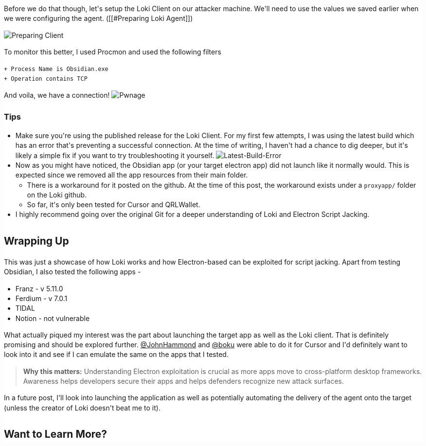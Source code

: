 Before we do that though, let's setup the Loki Client on our attacker machine.
We'll need to use the values we saved earlier when we were configuring the agent. ([[#Preparing Loki Agent]])

![Preparing Client](/images/blog/ep2-client-setup.png)

To monitor this better, I used Procmon and used the following filters
```
+ Process Name is Obsidian.exe
+ Operation contains TCP
```

And voila, we have a connection!
![Pwnage](/images/blog/ep2-pwnage.png)
### Tips 
- Make sure you're using the published release for the Loki Client. For my first few attempts, I was using the latest build which has an error that's preventing a successful connection. At the time of writing, I haven't had a chance to dig deeper, but it's likely a simple fix if you want to try troubleshooting it yourself.
	![Latest-Build-Error](/images/blog/ep2-latest-build-error.png)
- Now as you might have noticed, the Obsidian app (or your target electron app) did not launch like it normally would. This is expected since we removed all the app resources from their main folder.
	- There is a workaround for it posted on the github. At the time of this post, the workaround exists under a `proxyapp/` folder on the Loki github. 
	- So far, it's only been tested for Cursor and QRLWallet.
- I highly recommend going over the original Git for a deeper understanding of Loki and Electron Script Jacking.

## Wrapping Up

This was just a showcase of how Loki works and how Electron-based can be exploited for script jacking. Apart from testing Obsidian, I also tested the following apps - 
+ Franz - v 5.11.0
+ Ferdium - v 7.0.1
+ TIDAL 
+ Notion - not vulnerable 

What actually piqued my interest was the part about launching the target app as well as the Loki client. That is definitely promising and should be explored further. [@JohnHammond](https://x.com/_johnhammond) and [@boku](https://x.com/0xBoku) were able to do it for Cursor and I'd definitely want to look into it and see if I can emulate the same on the apps that I tested.

> **Why this matters:**
> Understanding Electron exploitation is crucial as more apps move to cross-platform desktop frameworks. Awareness helps developers secure their apps and helps defenders recognize new attack surfaces.

In a future post, I'll look into launching the application as well as potentially automating the delivery of the agent onto the target (unless the creator of Loki doesn't beat me to it).

## Want to Learn More?
